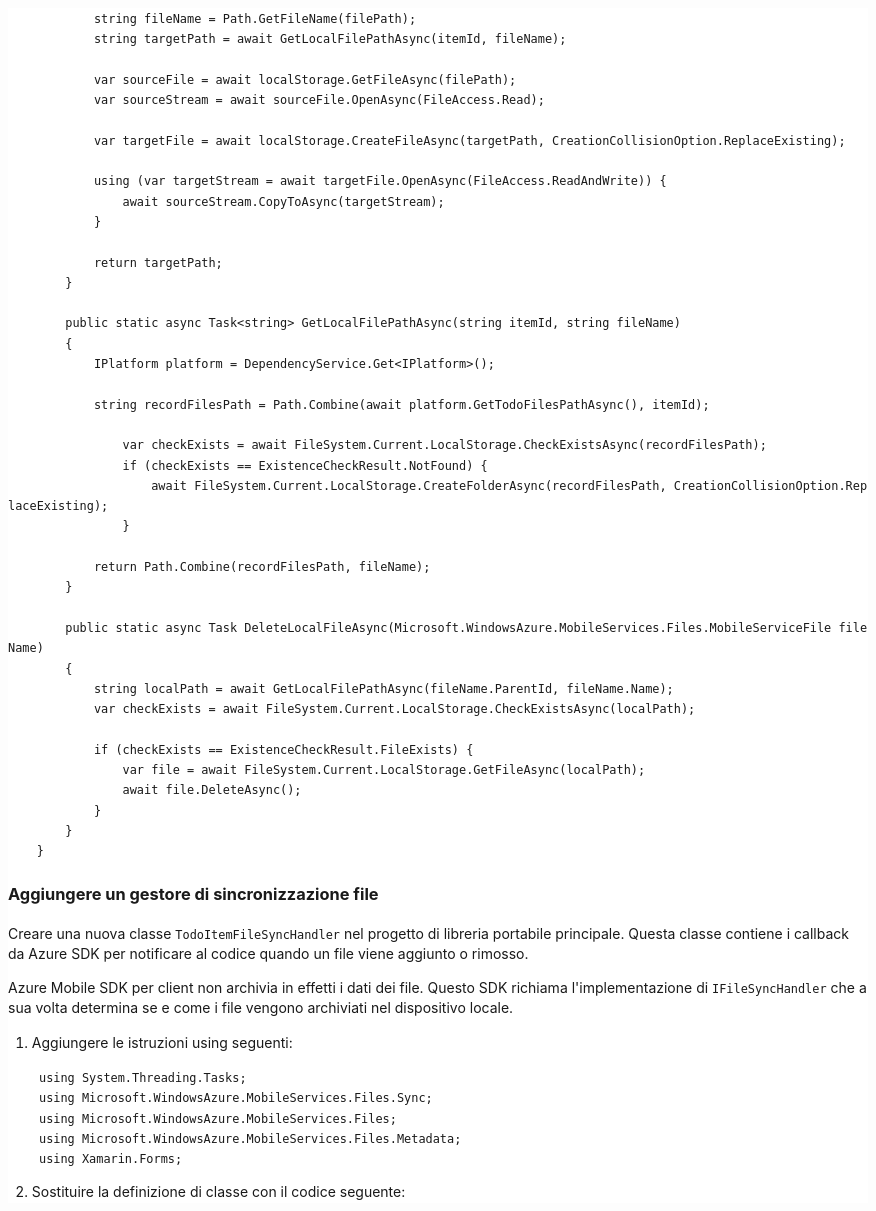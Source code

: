                 string fileName = Path.GetFileName(filePath);
                string targetPath = await GetLocalFilePathAsync(itemId, fileName);
   
                var sourceFile = await localStorage.GetFileAsync(filePath);
                var sourceStream = await sourceFile.OpenAsync(FileAccess.Read);
   
                var targetFile = await localStorage.CreateFileAsync(targetPath, CreationCollisionOption.ReplaceExisting);
   
                using (var targetStream = await targetFile.OpenAsync(FileAccess.ReadAndWrite)) {
                    await sourceStream.CopyToAsync(targetStream);
                }
   
                return targetPath;
            }
   
            public static async Task<string> GetLocalFilePathAsync(string itemId, string fileName)
            {
                IPlatform platform = DependencyService.Get<IPlatform>();
   
                string recordFilesPath = Path.Combine(await platform.GetTodoFilesPathAsync(), itemId);
   
                    var checkExists = await FileSystem.Current.LocalStorage.CheckExistsAsync(recordFilesPath);
                    if (checkExists == ExistenceCheckResult.NotFound) {
                        await FileSystem.Current.LocalStorage.CreateFolderAsync(recordFilesPath, CreationCollisionOption.ReplaceExisting);
                    }
   
                return Path.Combine(recordFilesPath, fileName);
            }
   
            public static async Task DeleteLocalFileAsync(Microsoft.WindowsAzure.MobileServices.Files.MobileServiceFile fileName)
            {
                string localPath = await GetLocalFilePathAsync(fileName.ParentId, fileName.Name);
                var checkExists = await FileSystem.Current.LocalStorage.CheckExistsAsync(localPath);
   
                if (checkExists == ExistenceCheckResult.FileExists) {
                    var file = await FileSystem.Current.LocalStorage.GetFileAsync(localPath);
                    await file.DeleteAsync();
                }
            }
        }

### <a name="file-sync-handler"></a> Aggiungere un gestore di sincronizzazione file
Creare una nuova classe `TodoItemFileSyncHandler` nel progetto di libreria portabile principale. Questa classe contiene i callback da Azure SDK per notificare al codice quando un file viene aggiunto o rimosso.

Azure Mobile SDK per client non archivia in effetti i dati dei file. Questo SDK richiama l'implementazione di `IFileSyncHandler` che a sua volta determina se e come i file vengono archiviati nel dispositivo locale.

1. Aggiungere le istruzioni using seguenti:
   
        using System.Threading.Tasks;
        using Microsoft.WindowsAzure.MobileServices.Files.Sync;
        using Microsoft.WindowsAzure.MobileServices.Files;
        using Microsoft.WindowsAzure.MobileServices.Files.Metadata;
        using Xamarin.Forms;
2. Sostituire la definizione di classe con il codice seguente: 
   